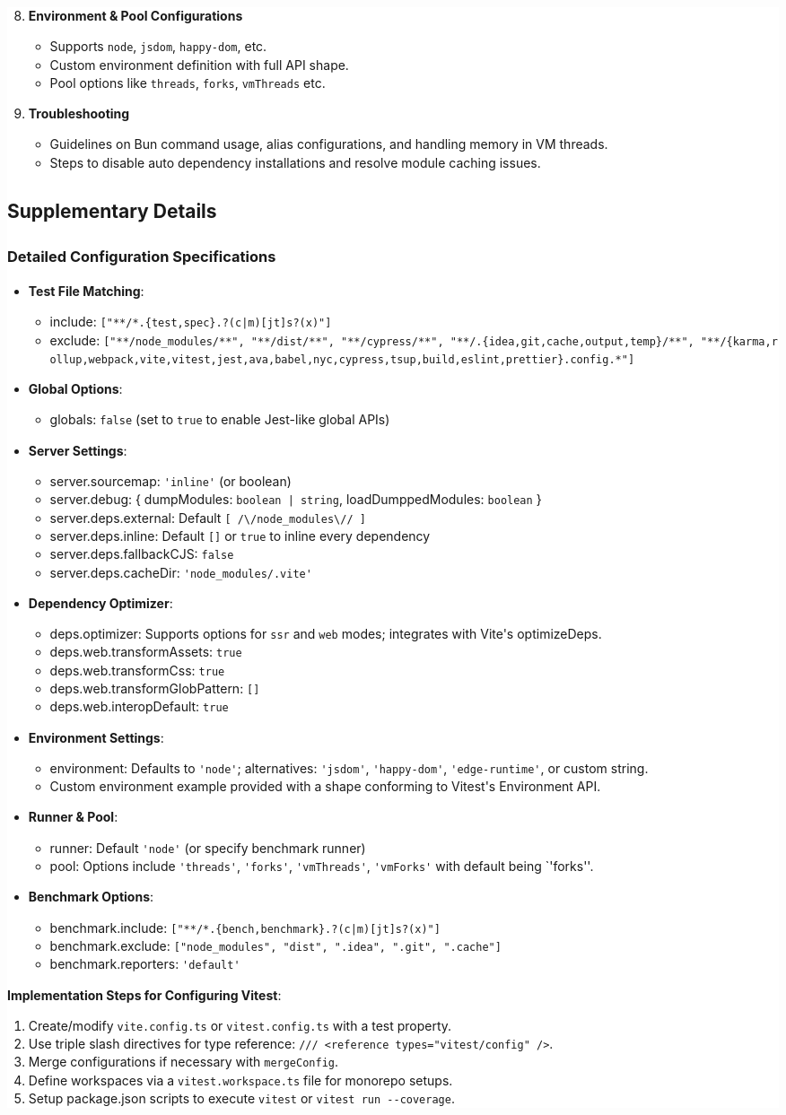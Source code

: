 8. **Environment & Pool Configurations**
   - Supports `node`, `jsdom`, `happy-dom`, etc.
   - Custom environment definition with full API shape.
   - Pool options like `threads`, `forks`, `vmThreads` etc.

9. **Troubleshooting**
   - Guidelines on Bun command usage, alias configurations, and handling memory in VM threads.
   - Steps to disable auto dependency installations and resolve module caching issues.


## Supplementary Details
### Detailed Configuration Specifications

- **Test File Matching**:
  - include: `["**/*.{test,spec}.?(c|m)[jt]s?(x)"]`
  - exclude: `["**/node_modules/**", "**/dist/**", "**/cypress/**", "**/.{idea,git,cache,output,temp}/**", "**/{karma,rollup,webpack,vite,vitest,jest,ava,babel,nyc,cypress,tsup,build,eslint,prettier}.config.*"]`

- **Global Options**:
  - globals: `false` (set to `true` to enable Jest-like global APIs)

- **Server Settings**:
  - server.sourcemap: `'inline'` (or boolean)
  - server.debug: { dumpModules: `boolean | string`, loadDumppedModules: `boolean` }
  - server.deps.external: Default `[ /\/node_modules\// ]`
  - server.deps.inline: Default `[]` or `true` to inline every dependency
  - server.deps.fallbackCJS: `false`
  - server.deps.cacheDir: `'node_modules/.vite'`

- **Dependency Optimizer**:
  - deps.optimizer: Supports options for `ssr` and `web` modes; integrates with Vite's optimizeDeps.
  - deps.web.transformAssets: `true`
  - deps.web.transformCss: `true`
  - deps.web.transformGlobPattern: `[]`
  - deps.web.interopDefault: `true`

- **Environment Settings**:
  - environment: Defaults to `'node'`; alternatives: `'jsdom'`, `'happy-dom'`, `'edge-runtime'`, or custom string.
  - Custom environment example provided with a shape conforming to Vitest's Environment API.

- **Runner & Pool**:
  - runner: Default `'node'` (or specify benchmark runner)
  - pool: Options include `'threads'`, `'forks'`, `'vmThreads'`, `'vmForks'` with default being `'forks''.

- **Benchmark Options**:
  - benchmark.include: `["**/*.{bench,benchmark}.?(c|m)[jt]s?(x)"]`
  - benchmark.exclude: `["node_modules", "dist", ".idea", ".git", ".cache"]`
  - benchmark.reporters: `'default'`

**Implementation Steps for Configuring Vitest**:
1. Create/modify `vite.config.ts` or `vitest.config.ts` with a test property.
2. Use triple slash directives for type reference: `/// <reference types="vitest/config" />`.
3. Merge configurations if necessary with `mergeConfig`.
4. Define workspaces via a `vitest.workspace.ts` file for monorepo setups.
5. Setup package.json scripts to execute `vitest` or `vitest run --coverage`.

